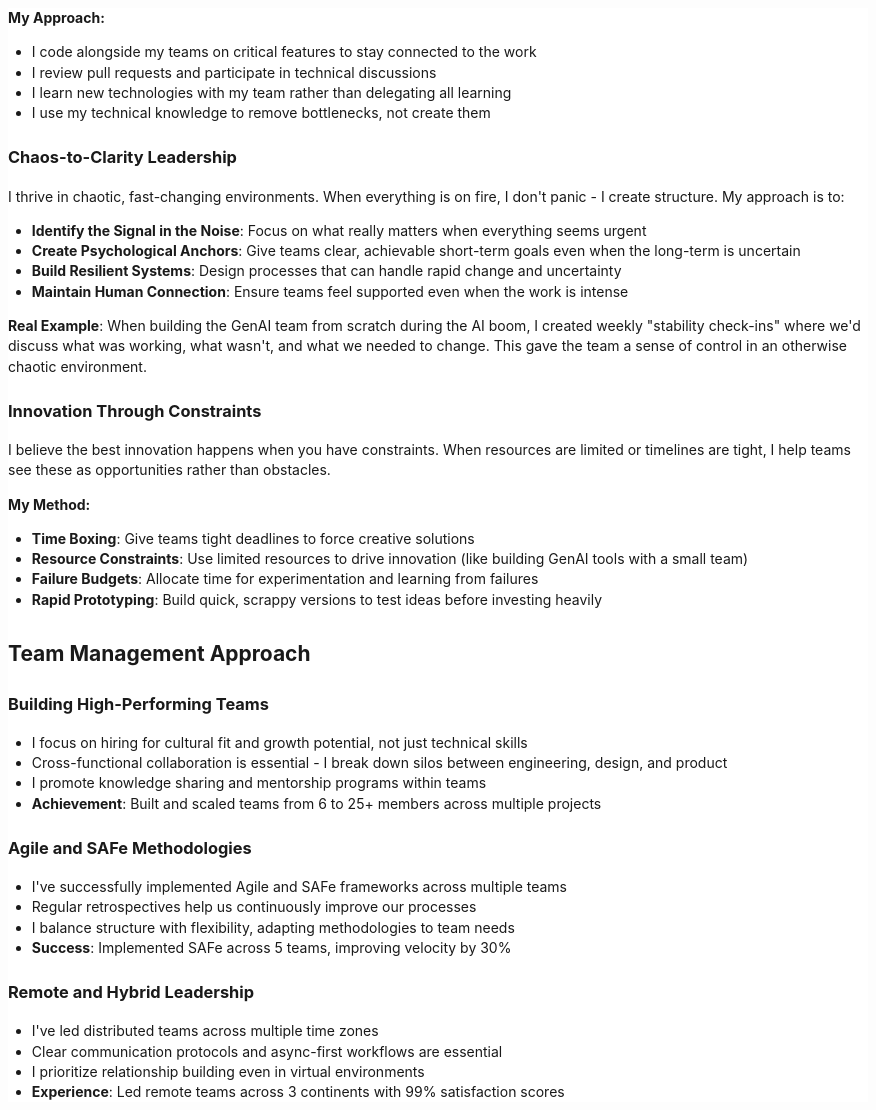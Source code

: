 **My Approach:**
- I code alongside my teams on critical features to stay connected to the work
- I review pull requests and participate in technical discussions
- I learn new technologies with my team rather than delegating all learning
- I use my technical knowledge to remove bottlenecks, not create them

### Chaos-to-Clarity Leadership
I thrive in chaotic, fast-changing environments. When everything is on fire, I don't panic - I create structure. My approach is to:
- **Identify the Signal in the Noise**: Focus on what really matters when everything seems urgent
- **Create Psychological Anchors**: Give teams clear, achievable short-term goals even when the long-term is uncertain
- **Build Resilient Systems**: Design processes that can handle rapid change and uncertainty
- **Maintain Human Connection**: Ensure teams feel supported even when the work is intense

**Real Example**: When building the GenAI team from scratch during the AI boom, I created weekly "stability check-ins" where we'd discuss what was working, what wasn't, and what we needed to change. This gave the team a sense of control in an otherwise chaotic environment.

### Innovation Through Constraints
I believe the best innovation happens when you have constraints. When resources are limited or timelines are tight, I help teams see these as opportunities rather than obstacles.

**My Method:**
- **Time Boxing**: Give teams tight deadlines to force creative solutions
- **Resource Constraints**: Use limited resources to drive innovation (like building GenAI tools with a small team)
- **Failure Budgets**: Allocate time for experimentation and learning from failures
- **Rapid Prototyping**: Build quick, scrappy versions to test ideas before investing heavily

## Team Management Approach

### Building High-Performing Teams
- I focus on hiring for cultural fit and growth potential, not just technical skills
- Cross-functional collaboration is essential - I break down silos between engineering, design, and product
- I promote knowledge sharing and mentorship programs within teams
- **Achievement**: Built and scaled teams from 6 to 25+ members across multiple projects

### Agile and SAFe Methodologies
- I've successfully implemented Agile and SAFe frameworks across multiple teams
- Regular retrospectives help us continuously improve our processes
- I balance structure with flexibility, adapting methodologies to team needs
- **Success**: Implemented SAFe across 5 teams, improving velocity by 30%

### Remote and Hybrid Leadership
- I've led distributed teams across multiple time zones
- Clear communication protocols and async-first workflows are essential
- I prioritize relationship building even in virtual environments
- **Experience**: Led remote teams across 3 continents with 99% satisfaction scores
